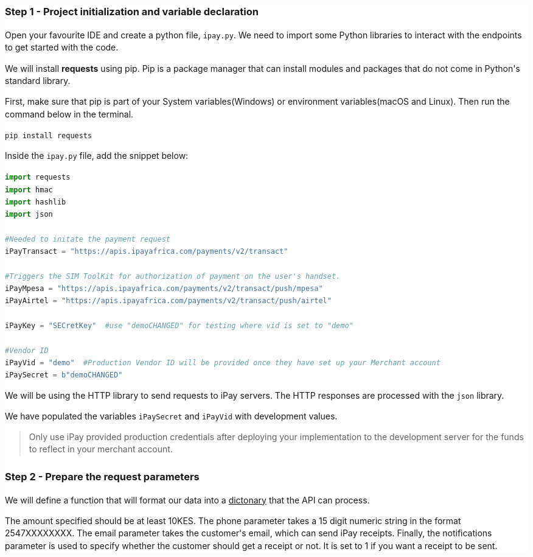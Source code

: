 ### Step 1 - Project initialization and variable declaration
Open your favourite IDE and create a python file, `ipay.py`. We need to import some Python libraries to interact with the endpoints to get started with the code. 

We will install **requests** using pip. Pip is a package manager that can install modules and packages that do not come in Python's standard library. 

First, make sure that pip is part of your System variables(Windows) or environment variables(macOS and Linux). Then run the command below in the terminal.

```bash
pip install requests
```

Inside the `ipay.py` file, add the snippet below:

```Python
import requests
import hmac
import hashlib
import json

#Needed to initate the payment request
iPayTransact = "https://apis.ipayafrica.com/payments/v2/transact"

#Triggers the SIM ToolKit for authorization of payment on the user's handset.
iPayMpesa = "https://apis.ipayafrica.com/payments/v2/transact/push/mpesa"
iPayAirtel = "https://apis.ipayafrica.com/payments/v2/transact/push/airtel"

iPayKey = "SECretKey"  #use "demoCHANGED" for testing where vid is set to "demo"

#Vendor ID
iPayVid = "demo"  #Production Vendor ID will be provided once they have set up your Merchant account
iPaySecret = b"demoCHANGED"
```
We will be using the HTTP library to send requests to iPay servers. The  HTTP responses are processed with the `json` library. 

We have populated the variables `iPaySecret` and `iPayVid` with development values. 

>Only use iPay provided production credentials after deploying your implementation to the development server for the funds to reflect in your merchant account.

### Step 2 - Prepare the request parameters
We will define a function that will format our data into a [dictonary](https://docs.python.org/3/tutorial/datastructures.html#dictionaries) that the API can process. 

The amount specified should be at least 10KES. 
The phone parameter takes a 15 digit numeric string in the format 2547XXXXXXXX. 
The email parameter takes the customer's email, which can send iPay receipts. 
Finally, the notifications parameter is used to specify whether the customer should get a receipt or not. It is set to 1 if you want a receipt to be sent.  
